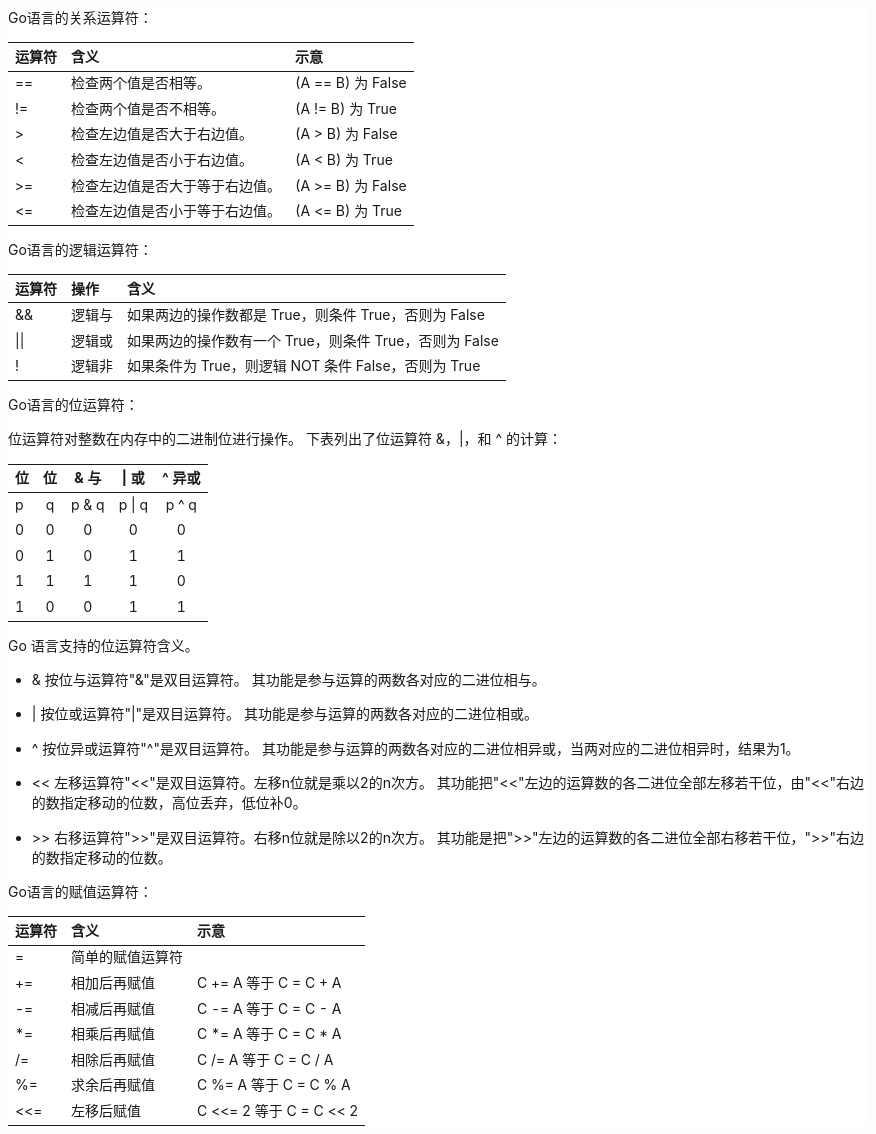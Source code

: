 Go语言的关系运算符：

|运算符|含义|示意|
|:--|:--|:--|
|==	|检查两个值是否相等。|(A == B) 为 False|
|!=	|检查两个值是否不相等。|(A != B) 为 True|
|\>	|检查左边值是否大于右边值。|(A > B) 为 False|
|<	|检查左边值是否小于右边值。|(A < B) 为 True|
|>=	|检查左边值是否大于等于右边值。|(A >= B) 为 False|
|<=	|检查左边值是否小于等于右边值。|(A <= B) 为 True |

Go语言的逻辑运算符：

|运算符|操作|含义|
|:--|:--|:--|
|&&	|逻辑与|如果两边的操作数都是 True，则条件 True，否则为 False|
|&#124;&#124;|逻辑或| 如果两边的操作数有一个 True，则条件 True，否则为 False|
|!	|逻辑非|如果条件为 True，则逻辑 NOT 条件 False，否则为 True |

Go语言的位运算符：

位运算符对整数在内存中的二进制位进行操作。
下表列出了位运算符 &，|，和 ^ 的计算：

|位|位|& 与|&#124; 或|^ 异或|
|:--|:--:|:--:|:--:|:--:|
|p|	q|	p  & q | p &#124; q|  p ^ q|
|0	|0	|0	 |   0	|  0|
|0	|1	|0	  |  1	|  1|
|1	|1|	1	  |  1	|  0|
|1	|0|	0	  |  1	|  1|

Go 语言支持的位运算符含义。

* &	按位与运算符"&"是双目运算符。 其功能是参与运算的两数各对应的二进位相与。

* |	按位或运算符"|"是双目运算符。 其功能是参与运算的两数各对应的二进位相或。

* ^	按位异或运算符"^"是双目运算符。 其功能是参与运算的两数各对应的二进位相异或，当两对应的二进位相异时，结果为1。

* <<	左移运算符"<<"是双目运算符。左移n位就是乘以2的n次方。 其功能把"<<"左边的运算数的各二进位全部左移若干位，由"<<"右边的数指定移动的位数，高位丢弃，低位补0。

* \>\>	右移运算符">>"是双目运算符。右移n位就是除以2的n次方。 其功能是把">>"左边的运算数的各二进位全部右移若干位，">>"右边的数指定移动的位数。

Go语言的赋值运算符：

|运算符|含义|示意|
|:--|:--|:--|
|=	|简单的赋值运算符||
|+=	|相加后再赋值	|C += A 等于 C = C + A|
|-=	|相减后再赋值	|C -= A 等于 C = C - A|
|*=	|相乘后再赋值	|C *= A 等于 C = C * A|
|/=	|相除后再赋值	|C /= A 等于 C = C / A|
|%=	|求余后再赋值	|C %= A 等于 C = C % A|
|<<=	|左移后赋值 	    |C <<= 2 等于 C = C << 2|